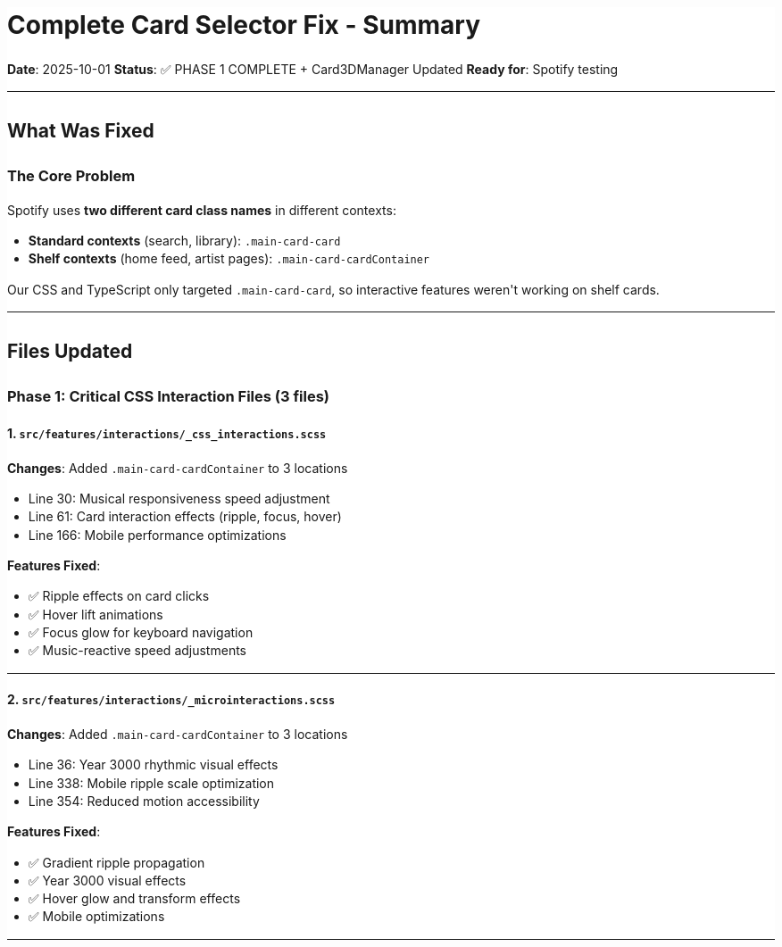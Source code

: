 # Complete Card Selector Fix - Summary

**Date**: 2025-10-01
**Status**: ✅ PHASE 1 COMPLETE + Card3DManager Updated
**Ready for**: Spotify testing

---

## What Was Fixed

### The Core Problem
Spotify uses **two different card class names** in different contexts:
- **Standard contexts** (search, library): `.main-card-card`
- **Shelf contexts** (home feed, artist pages): `.main-card-cardContainer`

Our CSS and TypeScript only targeted `.main-card-card`, so interactive features weren't working on shelf cards.

---

## Files Updated

### Phase 1: Critical CSS Interaction Files (3 files)

#### 1. `src/features/interactions/_css_interactions.scss`
**Changes**: Added `.main-card-cardContainer` to 3 locations
- Line 30: Musical responsiveness speed adjustment
- Line 61: Card interaction effects (ripple, focus, hover)
- Line 166: Mobile performance optimizations

**Features Fixed**:
- ✅ Ripple effects on card clicks
- ✅ Hover lift animations
- ✅ Focus glow for keyboard navigation
- ✅ Music-reactive speed adjustments

---

#### 2. `src/features/interactions/_microinteractions.scss`
**Changes**: Added `.main-card-cardContainer` to 3 locations
- Line 36: Year 3000 rhythmic visual effects
- Line 338: Mobile ripple scale optimization
- Line 354: Reduced motion accessibility

**Features Fixed**:
- ✅ Gradient ripple propagation
- ✅ Year 3000 visual effects
- ✅ Hover glow and transform effects
- ✅ Mobile optimizations

---
